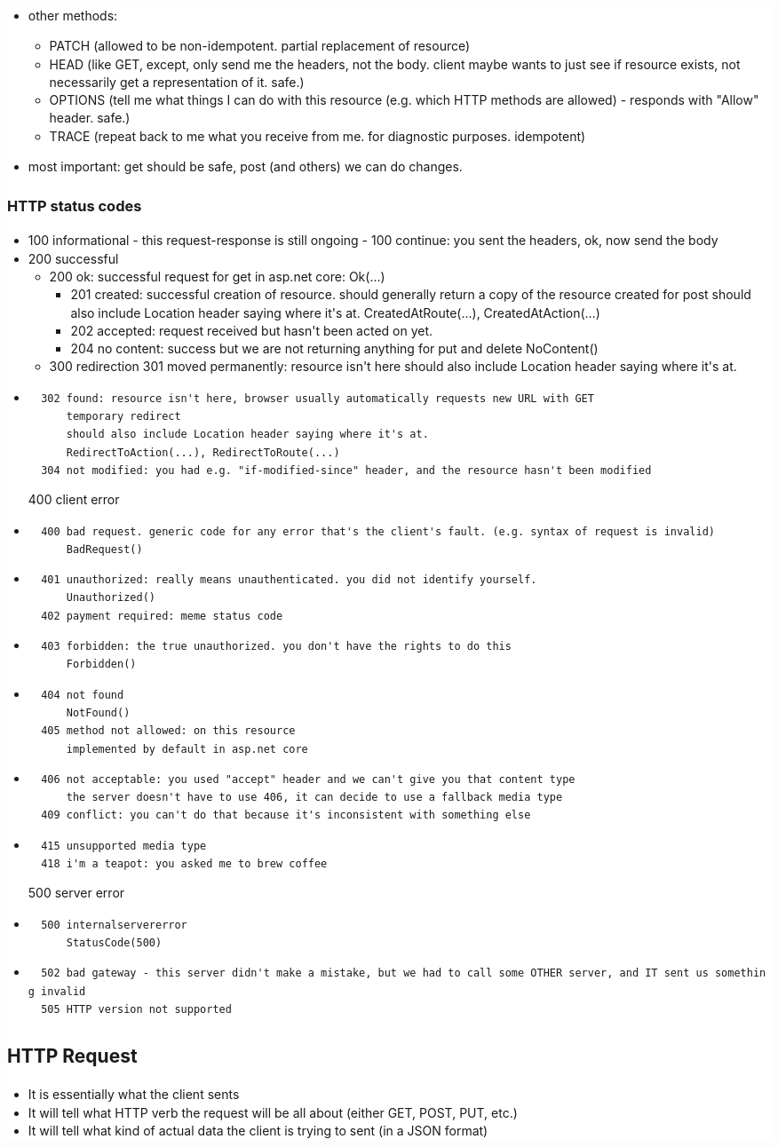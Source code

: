 - other methods:
   - PATCH (allowed to be non-idempotent. partial replacement of resource)
   - HEAD (like GET, except, only send me the headers, not the body. client maybe wants to just see if resource exists, not necessarily get a representation of it. safe.)
   - OPTIONS (tell me what things I can do with this resource (e.g. which HTTP methods are allowed) - responds with "Allow" header. safe.)
   - TRACE (repeat back to me what you receive from me. for diagnostic purposes. idempotent)

- most important: get should be safe, post (and others) we can do changes.

### HTTP status codes
- 100 informational - this request-response is still ongoing
       - 100 continue: you sent the headers, ok, now send the body
- 200 successful
    - 200 ok: successful request
            for get
            in asp.net core: Ok(...)
      - 201 created: successful creation of resource. should generally return a copy of the resource created
            for post
            should also include Location header saying where it's at.
            CreatedAtRoute(...), CreatedAtAction(...)
       - 202 accepted: request received but hasn't been acted on yet.
       - 204 no content: success but we are not returning anything
            for put and delete
            NoContent()
    - 300 redirection
        301 moved permanently: resource isn't here
            should also include Location header saying where it's at.
*       302 found: resource isn't here, browser usually automatically requests new URL with GET
            temporary redirect
            should also include Location header saying where it's at.
            RedirectToAction(...), RedirectToRoute(...)
        304 not modified: you had e.g. "if-modified-since" header, and the resource hasn't been modified
    400 client error
*       400 bad request. generic code for any error that's the client's fault. (e.g. syntax of request is invalid)
            BadRequest()
*       401 unauthorized: really means unauthenticated. you did not identify yourself.
            Unauthorized()
        402 payment required: meme status code
*       403 forbidden: the true unauthorized. you don't have the rights to do this
            Forbidden()
*       404 not found
            NotFound()
        405 method not allowed: on this resource
            implemented by default in asp.net core
*       406 not acceptable: you used "accept" header and we can't give you that content type
            the server doesn't have to use 406, it can decide to use a fallback media type
        409 conflict: you can't do that because it's inconsistent with something else
*       415 unsupported media type
        418 i'm a teapot: you asked me to brew coffee
    500 server error
*       500 internalservererror
            StatusCode(500)
*       502 bad gateway - this server didn't make a mistake, but we had to call some OTHER server, and IT sent us something invalid
        505 HTTP version not supported
## HTTP Request
* It is essentially what the client sents 
* It will tell what HTTP verb the request will be all about (either GET, POST, PUT, etc.)
* It will tell what kind of actual data the client is trying to sent (in a JSON format)